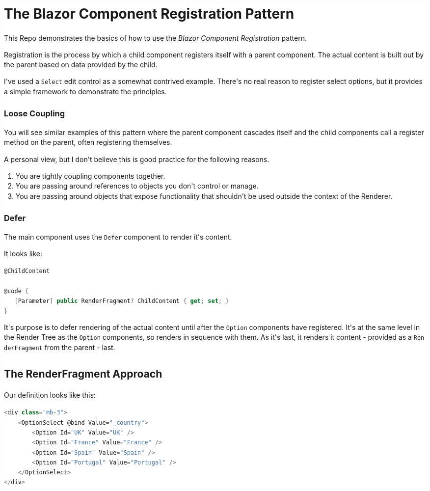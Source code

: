 # The Blazor Component Registration Pattern

This Repo demonstrates the basics of how to use the *Blazor Component Registration* pattern.

Registration is the process by which a child component registers itself with a parent component.  The actual content is built out by the parent based on data provided by the child.

I've used a `Select` edit control as a somewhat contrived example.  There's no real reason to register select options, but it provides a simple framework to demonstrate the principles.

### Loose Coupling

You will see similar examples of this pattern where the parent component cascades itself and the child components call a register method on the parent, often registering themselves.

A personal view, but I don't believe this is good practice for the following reasons.

1. You are tightly coupling components together.
1. You are passing around references to objects you don't control or manage.
1. You are passing around objects that expose functionality that shouldn't be used outside the context of the Renderer. 

### Defer

The main component uses the `Defer` component to render it's content.

It looks like:

```csharp
@ChildContent

@code {
   [Parameter] public RenderFragment? ChildContent { get; set; }
}
```

It's purpose is to defer rendering of the actual content until after the `Option` components have registered.  It's at the same level in the Render Tree as the `Option` components, so renders in sequence with them.  As it's last, it renders it content - provided as a `RenderFragment` from the parent - last.

## The RenderFragment Approach

Our definition looks like this:

```csharp
<div class="mb-3">
    <OptionSelect @bind-Value="_country">
        <Option Id="UK" Value="UK" />
        <Option Id="France" Value="France" />
        <Option Id="Spain" Value="Spain" />
        <Option Id="Portugal" Value="Portugal" />
    </OptionSelect>
</div>
```
